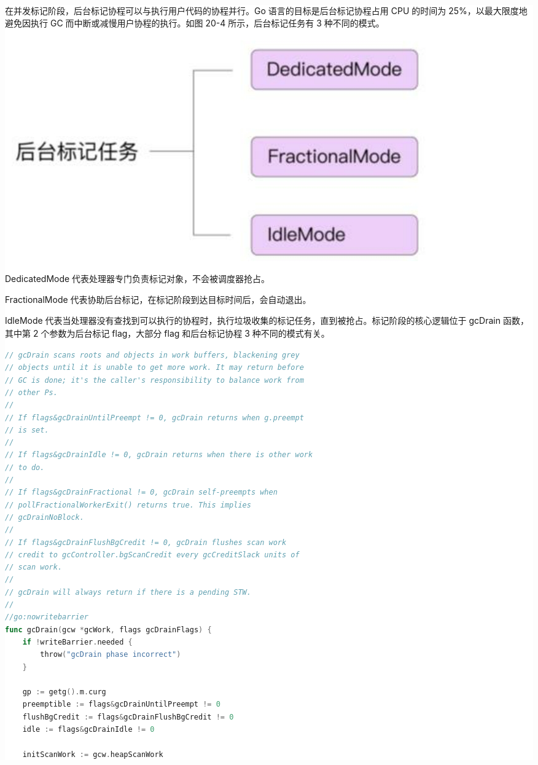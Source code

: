 在并发标记阶段，后台标记协程可以与执行用户代码的协程并行。Go 语言的目标是后台标记协程占用 CPU 的时间为 25%，以最大限度地避免因执行 GC 而中断或减慢用户协程的执行。如图 20-4 所示，后台标记任务有 3 种不同的模式。

![](../../../assets/images/docs/internal/gc/underlying_principle/图20-4%20后台标记任务的模式.png)

DedicatedMode 代表处理器专门负责标记对象，不会被调度器抢占。

FractionalMode 代表协助后台标记，在标记阶段到达目标时间后，会自动退出。

IdleMode 代表当处理器没有查找到可以执行的协程时，执行垃圾收集的标记任务，直到被抢占。标记阶段的核心逻辑位于 gcDrain 函数，其中第 2 个参数为后台标记 flag，大部分 flag 和后台标记协程 3 种不同的模式有关。

```go
// gcDrain scans roots and objects in work buffers, blackening grey
// objects until it is unable to get more work. It may return before
// GC is done; it's the caller's responsibility to balance work from
// other Ps.
//
// If flags&gcDrainUntilPreempt != 0, gcDrain returns when g.preempt
// is set.
//
// If flags&gcDrainIdle != 0, gcDrain returns when there is other work
// to do.
//
// If flags&gcDrainFractional != 0, gcDrain self-preempts when
// pollFractionalWorkerExit() returns true. This implies
// gcDrainNoBlock.
//
// If flags&gcDrainFlushBgCredit != 0, gcDrain flushes scan work
// credit to gcController.bgScanCredit every gcCreditSlack units of
// scan work.
//
// gcDrain will always return if there is a pending STW.
//
//go:nowritebarrier
func gcDrain(gcw *gcWork, flags gcDrainFlags) {
	if !writeBarrier.needed {
		throw("gcDrain phase incorrect")
	}

	gp := getg().m.curg
	preemptible := flags&gcDrainUntilPreempt != 0
	flushBgCredit := flags&gcDrainFlushBgCredit != 0
	idle := flags&gcDrainIdle != 0

	initScanWork := gcw.heapScanWork

```